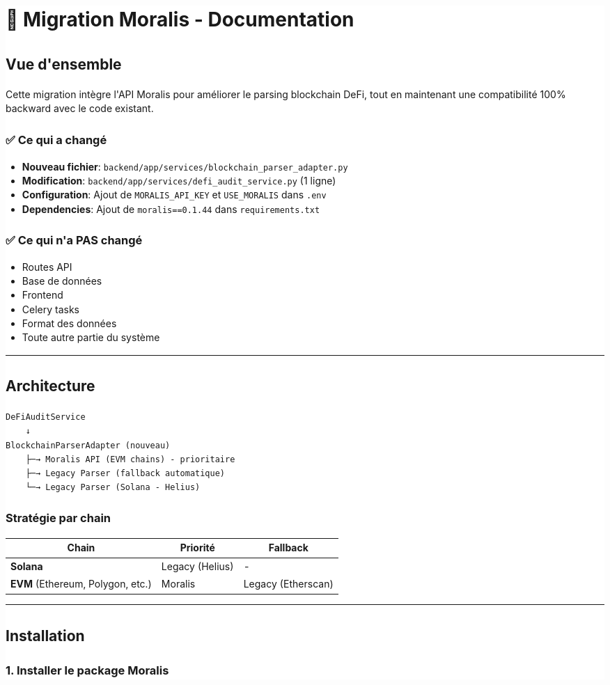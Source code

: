 # 🚀 Migration Moralis - Documentation

## Vue d'ensemble

Cette migration intègre l'API Moralis pour améliorer le parsing blockchain DeFi, tout en maintenant une compatibilité 100% backward avec le code existant.

### ✅ Ce qui a changé

- **Nouveau fichier**: `backend/app/services/blockchain_parser_adapter.py`
- **Modification**: `backend/app/services/defi_audit_service.py` (1 ligne)
- **Configuration**: Ajout de `MORALIS_API_KEY` et `USE_MORALIS` dans `.env`
- **Dependencies**: Ajout de `moralis==0.1.44` dans `requirements.txt`

### ✅ Ce qui n'a PAS changé

- Routes API
- Base de données
- Frontend
- Celery tasks
- Format des données
- Toute autre partie du système

---

## Architecture

```
DeFiAuditService
    ↓
BlockchainParserAdapter (nouveau)
    ├─→ Moralis API (EVM chains) - prioritaire
    ├─→ Legacy Parser (fallback automatique)
    └─→ Legacy Parser (Solana - Helius)
```

### Stratégie par chain

| Chain | Priorité | Fallback |
|-------|----------|----------|
| **Solana** | Legacy (Helius) | - |
| **EVM** (Ethereum, Polygon, etc.) | Moralis | Legacy (Etherscan) |

---

## Installation

### 1. Installer le package Moralis
